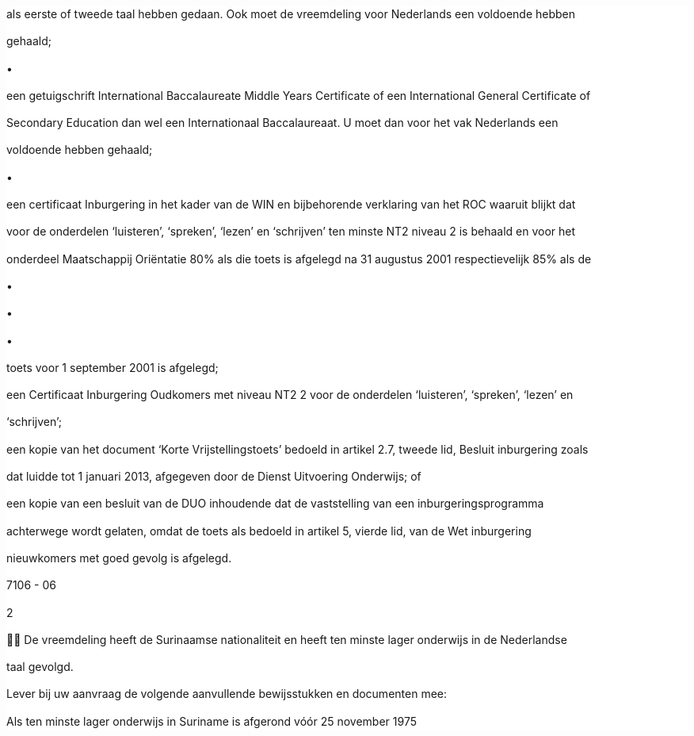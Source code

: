 als eerste of tweede taal hebben gedaan. Ook moet de vreemdeling voor Nederlands een voldoende hebben

gehaald;

•

een getuigschrift International Baccalaureate Middle Years Certificate of een International General Certificate of

Secondary Education dan wel een Internationaal Baccalaureaat. U moet dan voor het vak Nederlands een

voldoende hebben gehaald;

•

een certificaat Inburgering in het kader van de WIN en bijbehorende verklaring van het ROC waaruit blijkt dat

voor de onderdelen ‘luisteren’, ‘spreken’, ‘lezen’ en ‘schrijven’ ten minste NT2 niveau 2 is behaald en voor het

onderdeel Maatschappij Oriëntatie 80% als die toets is afgelegd na 31 augustus 2001 respectievelijk 85% als de

•

•

•

toets voor 1 september 2001 is afgelegd;

een Certificaat Inburgering Oudkomers met niveau NT2 2 voor de onderdelen ‘luisteren’, ‘spreken’, ‘lezen’ en

‘schrijven’;

een kopie van het document ‘Korte Vrijstellingstoets’ bedoeld in artikel 2.7, tweede lid, Besluit inburgering zoals

dat luidde tot 1 januari 2013, afgegeven door de Dienst Uitvoering Onderwijs; of

een kopie van een besluit van de DUO inhoudende dat de vaststelling van een inburgeringsprogramma

achterwege wordt gelaten, omdat de toets als bedoeld in artikel 5, vierde lid, van de Wet inburgering

nieuwkomers met goed gevolg is afgelegd.

7106 - 06

2

  De vreemdeling heeft de Surinaamse nationaliteit en heeft ten minste lager onderwijs in de Nederlandse

taal gevolgd.

Lever bij uw aanvraag de volgende aanvullende bewijsstukken en documenten mee:

Als ten minste lager onderwijs in Suriname is afgerond vóór 25 november 1975
